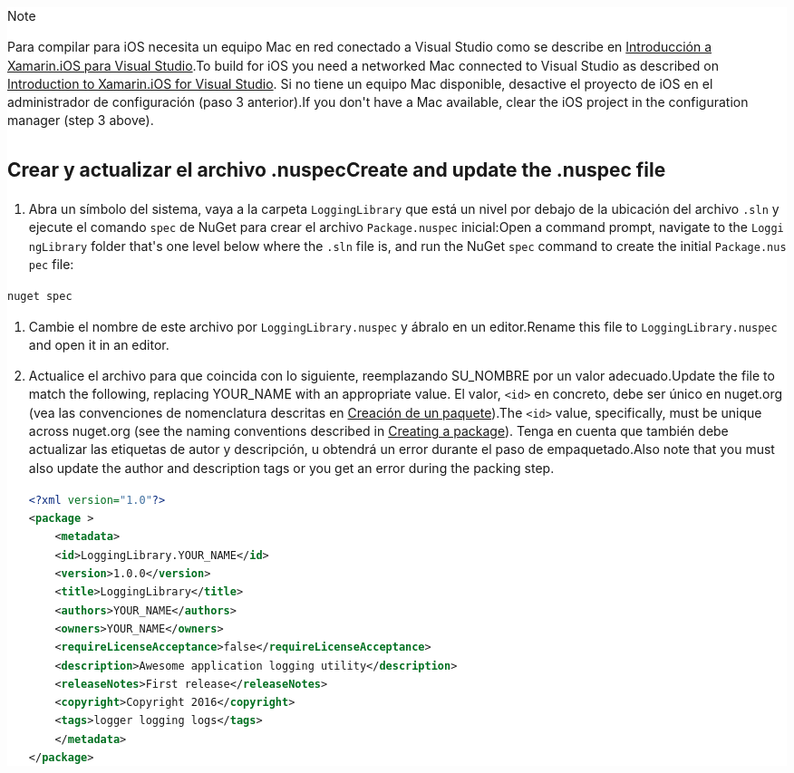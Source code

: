 
> [!Note]
> <span data-ttu-id="6f5ae-147">Para compilar para iOS necesita un equipo Mac en red conectado a Visual Studio como se describe en [Introducción a Xamarin.iOS para Visual Studio](https://developer.xamarin.com/guides/ios/getting_started/installation/windows/introduction_to_xamarin_ios_for_visual_studio/).</span><span class="sxs-lookup"><span data-stu-id="6f5ae-147">To build for iOS you need a networked Mac connected to Visual Studio as described on [Introduction to Xamarin.iOS for Visual Studio](https://developer.xamarin.com/guides/ios/getting_started/installation/windows/introduction_to_xamarin_ios_for_visual_studio/).</span></span> <span data-ttu-id="6f5ae-148">Si no tiene un equipo Mac disponible, desactive el proyecto de iOS en el administrador de configuración (paso 3 anterior).</span><span class="sxs-lookup"><span data-stu-id="6f5ae-148">If you don't have a Mac available, clear the iOS project in the configuration manager (step 3 above).</span></span>

## <a name="create-and-update-the-nuspec-file"></a><span data-ttu-id="6f5ae-149">Crear y actualizar el archivo .nuspec</span><span class="sxs-lookup"><span data-stu-id="6f5ae-149">Create and update the .nuspec file</span></span>

1. <span data-ttu-id="6f5ae-150">Abra un símbolo del sistema, vaya a la carpeta `LoggingLibrary` que está un nivel por debajo de la ubicación del archivo `.sln` y ejecute el comando `spec` de NuGet para crear el archivo `Package.nuspec` inicial:</span><span class="sxs-lookup"><span data-stu-id="6f5ae-150">Open a command prompt, navigate to the `LoggingLibrary` folder that's one level below where the `.sln` file is, and run the NuGet `spec` command to create the initial `Package.nuspec` file:</span></span>

```cli
nuget spec
```

1. <span data-ttu-id="6f5ae-151">Cambie el nombre de este archivo por `LoggingLibrary.nuspec` y ábralo en un editor.</span><span class="sxs-lookup"><span data-stu-id="6f5ae-151">Rename this file to `LoggingLibrary.nuspec` and open it in an editor.</span></span>
1. <span data-ttu-id="6f5ae-152">Actualice el archivo para que coincida con lo siguiente, reemplazando SU_NOMBRE por un valor adecuado.</span><span class="sxs-lookup"><span data-stu-id="6f5ae-152">Update the file to match the following, replacing YOUR_NAME with an appropriate value.</span></span> <span data-ttu-id="6f5ae-153">El valor, `<id>` en concreto, debe ser único en nuget.org (vea las convenciones de nomenclatura descritas en [Creación de un paquete](../create-packages/creating-a-package.md#choosing-a-unique-package-identifier-and-setting-the-version-number)).</span><span class="sxs-lookup"><span data-stu-id="6f5ae-153">The `<id>` value, specifically, must be unique across nuget.org (see the naming conventions described in [Creating a package](../create-packages/creating-a-package.md#choosing-a-unique-package-identifier-and-setting-the-version-number)).</span></span> <span data-ttu-id="6f5ae-154">Tenga en cuenta que también debe actualizar las etiquetas de autor y descripción, u obtendrá un error durante el paso de empaquetado.</span><span class="sxs-lookup"><span data-stu-id="6f5ae-154">Also note that you must also update the author and description tags or you get an error during the packing step.</span></span>

    ```xml
    <?xml version="1.0"?>
    <package >
        <metadata>
        <id>LoggingLibrary.YOUR_NAME</id>
        <version>1.0.0</version>
        <title>LoggingLibrary</title>
        <authors>YOUR_NAME</authors>
        <owners>YOUR_NAME</owners>
        <requireLicenseAcceptance>false</requireLicenseAcceptance>
        <description>Awesome application logging utility</description>
        <releaseNotes>First release</releaseNotes>
        <copyright>Copyright 2016</copyright>
        <tags>logger logging logs</tags>
        </metadata>
    </package>
    ```
